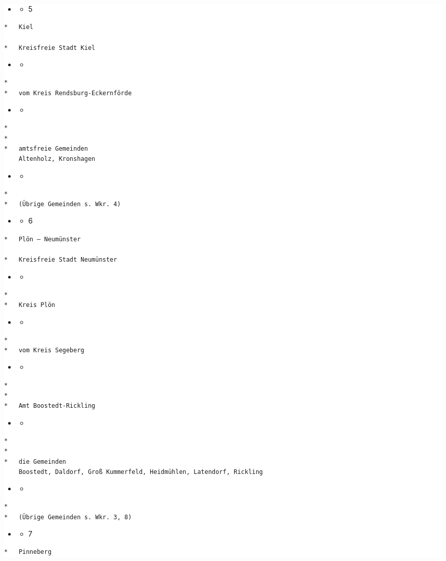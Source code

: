 
*    *   5

    *   Kiel

    *   Kreisfreie Stadt Kiel


*    *
    *
    *   vom Kreis Rendsburg-Eckernförde


*    *
    *
    *
    *   amtsfreie Gemeinden
        Altenholz, Kronshagen


*    *
    *
    *   (Übrige Gemeinden s. Wkr. 4)


*    *   6

    *   Plön – Neumünster

    *   Kreisfreie Stadt Neumünster


*    *
    *
    *   Kreis Plön


*    *
    *
    *   vom Kreis Segeberg


*    *
    *
    *
    *   Amt Boostedt-Rickling


*    *
    *
    *
    *   die Gemeinden
        Boostedt, Daldorf, Groß Kummerfeld, Heidmühlen, Latendorf, Rickling


*    *
    *
    *   (Übrige Gemeinden s. Wkr. 3, 8)


*    *   7

    *   Pinneberg
